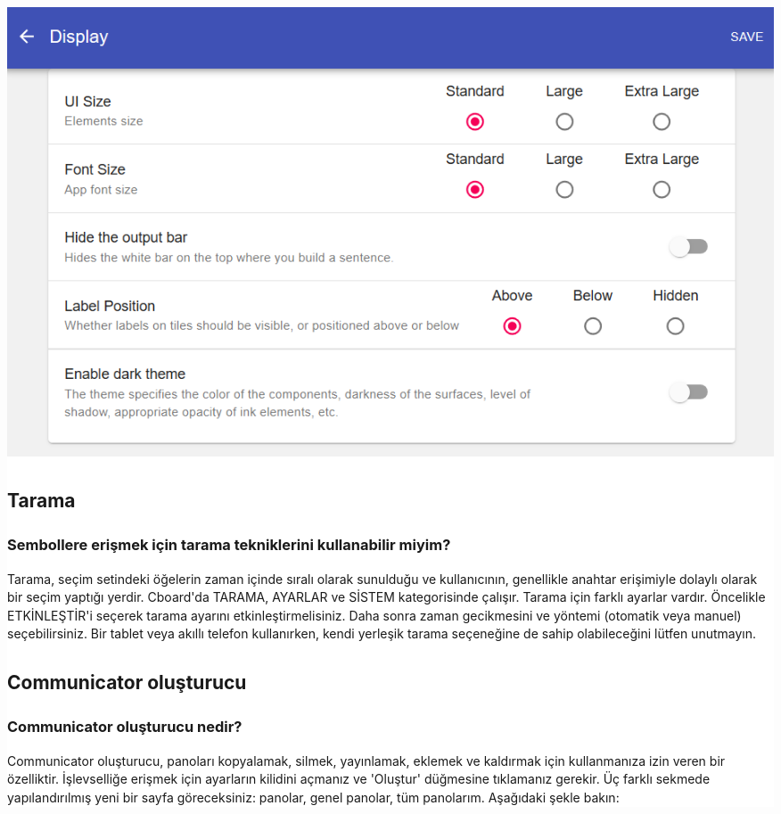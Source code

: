 ![Görüntüleme yetenekleri](/images/help/display.png "Display capabilities")

## <a name='Scanning'></a>Tarama

### <a name='CanIusescanningtechniquestoaccesssymbols'></a>Sembollere erişmek için tarama tekniklerini kullanabilir miyim?

Tarama, seçim setindeki öğelerin zaman içinde sıralı olarak sunulduğu ve kullanıcının, genellikle anahtar erişimiyle dolaylı olarak bir seçim yaptığı yerdir. Cboard'da TARAMA, AYARLAR ve SİSTEM kategorisinde çalışır. Tarama için farklı ayarlar vardır. Öncelikle ETKİNLEŞTİR'i seçerek tarama ayarını etkinleştirmelisiniz. Daha sonra zaman gecikmesini ve yöntemi (otomatik veya manuel) seçebilirsiniz. Bir tablet veya akıllı telefon kullanırken, kendi yerleşik tarama seçeneğine de sahip olabileceğini lütfen unutmayın.

## <a name='CommunicatorBuilder'></a>Communicator oluşturucu

### <a name='Whatiscommbuilder'></a>Communicator oluşturucu nedir?

Communicator oluşturucu, panoları kopyalamak, silmek, yayınlamak, eklemek ve kaldırmak için kullanmanıza izin veren bir özelliktir. İşlevselliğe erişmek için ayarların kilidini açmanız ve 'Oluştur' düğmesine tıklamanız gerekir. Üç farklı sekmede yapılandırılmış yeni bir sayfa göreceksiniz: panolar, genel panolar, tüm panolarım. Aşağıdaki şekle bakın:
